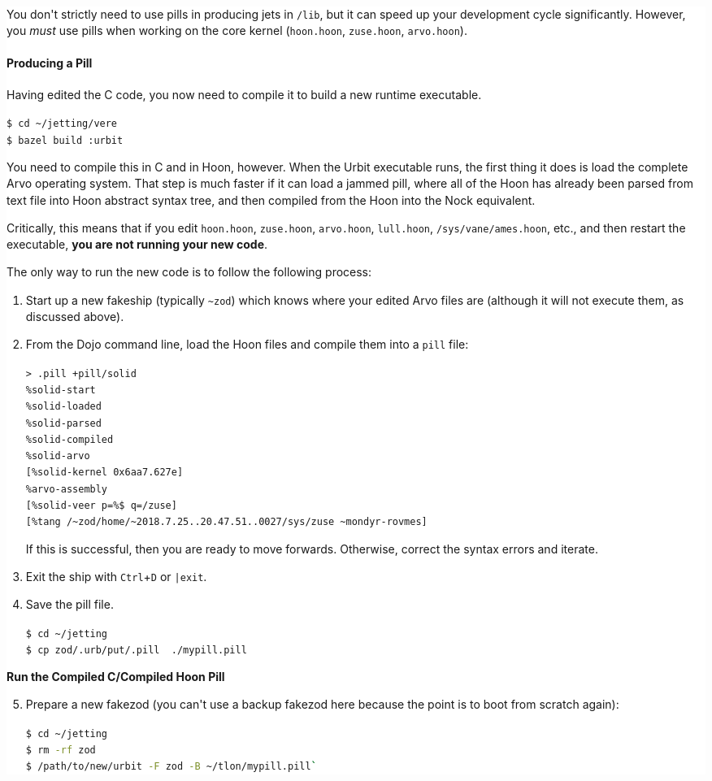 You don't strictly need to use pills in producing jets in `/lib`, but it can speed up your development cycle significantly. However, you _must_ use pills when working on the core kernel (`hoon.hoon`, `zuse.hoon`, `arvo.hoon`).

#### Producing a Pill <a href="#producing-a-pill" id="producing-a-pill"></a>

Having edited the C code, you now need to compile it to build a new runtime executable.

```sh
$ cd ~/jetting/vere
$ bazel build :urbit
```

You need to compile this in C and in Hoon, however. When the Urbit executable runs, the first thing it does is load the complete Arvo operating system. That step is much faster if it can load a jammed pill, where all of the Hoon has already been parsed from text file into Hoon abstract syntax tree, and then compiled from the Hoon into the Nock equivalent.

Critically, this means that if you edit `hoon.hoon`, `zuse.hoon`, `arvo.hoon`, `lull.hoon`, `/sys/vane/ames.hoon`, etc., and then restart the executable, **you are not running your new code**.

The only way to run the new code is to follow the following process:

1. Start up a new fakeship (typically `~zod`) which knows where your edited Arvo files are (although it will not execute them, as discussed above).
2.  From the Dojo command line, load the Hoon files and compile them into a `pill` file:

    ```hoon
    > .pill +pill/solid
    %solid-start
    %solid-loaded
    %solid-parsed
    %solid-compiled
    %solid-arvo
    [%solid-kernel 0x6aa7.627e]
    %arvo-assembly
    [%solid-veer p=%$ q=/zuse]
    [%tang /~zod/home/~2018.7.25..20.47.51..0027/sys/zuse ~mondyr-rovmes]
    ```

    If this is successful, then you are ready to move forwards. Otherwise, correct the syntax errors and iterate.
3. Exit the ship with `Ctrl`+`D` or `|exit`.
4.  Save the pill file.

    ```sh
    $ cd ~/jetting
    $ cp zod/.urb/put/.pill  ./mypill.pill
    ```

**Run the Compiled C/Compiled Hoon Pill**

5.  Prepare a new fakezod (you can't use a backup fakezod here because the point is to boot from scratch again):

    ```sh
    $ cd ~/jetting
    $ rm -rf zod
    $ /path/to/new/urbit -F zod -B ~/tlon/mypill.pill`
    ```

